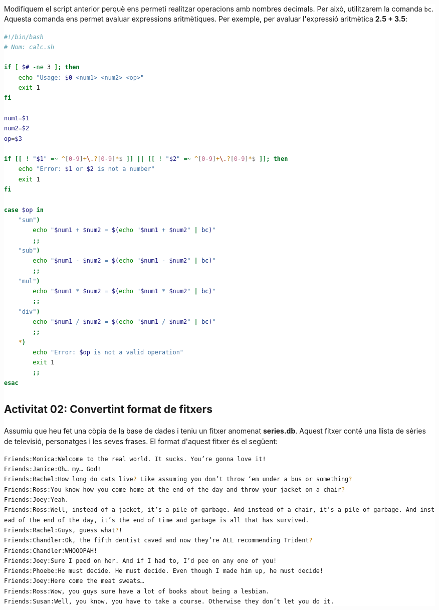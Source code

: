 Modifiquem el script anterior perquè ens permeti realitzar operacions amb nombres decimals. Per això, utilitzarem la comanda `bc`. Aquesta comanda ens permet avaluar expressions aritmètiques. Per exemple, per avaluar l'expressió aritmètica **2.5 + 3.5**:

```bash
#!/bin/bash
# Nom: calc.sh

if [ $# -ne 3 ]; then
    echo "Usage: $0 <num1> <num2> <op>"
    exit 1
fi

num1=$1
num2=$2
op=$3

if [[ ! "$1" =~ ^[0-9]+\.?[0-9]*$ ]] || [[ ! "$2" =~ ^[0-9]+\.?[0-9]*$ ]]; then
    echo "Error: $1 or $2 is not a number"
    exit 1
fi

case $op in
    "sum")
        echo "$num1 + $num2 = $(echo "$num1 + $num2" | bc)"
        ;;
    "sub")
        echo "$num1 - $num2 = $(echo "$num1 - $num2" | bc)"
        ;;
    "mul")
        echo "$num1 * $num2 = $(echo "$num1 * $num2" | bc)"
        ;;
    "div")
        echo "$num1 / $num2 = $(echo "$num1 / $num2" | bc)"
        ;;
    *)
        echo "Error: $op is not a valid operation"
        exit 1
        ;;
esac
```

## Activitat 02: Convertint format de fitxers

Assumiu que heu fet una còpia de la base de dades i teniu un fitxer anomenat **series.db**. Aquest fitxer conté una llista de sèries de televisió, personatges i les seves frases. El format d'aquest fitxer és el següent:

```bash
Friends:Monica:Welcome to the real world. It sucks. You’re gonna love it!
Friends:Janice:Oh… my… God!
Friends:Rachel:How long do cats live? Like assuming you don’t throw ‘em under a bus or something?
Friends:Ross:You know how you come home at the end of the day and throw your jacket on a chair?
Friends:Joey:Yeah.
Friends:Ross:Well, instead of a jacket, it’s a pile of garbage. And instead of a chair, it’s a pile of garbage. And instead of the end of the day, it’s the end of time and garbage is all that has survived.
Friends:Rachel:Guys, guess what?!
Friends:Chandler:Ok, the fifth dentist caved and now they’re ALL recommending Trident?
Friends:Chandler:WHOOOPAH!
Friends:Joey:Sure I peed on her. And if I had to, I’d pee on any one of you!
Friends:Phoebe:He must decide. He must decide. Even though I made him up, he must decide!
Friends:Joey:Here come the meat sweats…
Friends:Ross:Wow, you guys sure have a lot of books about being a lesbian.
Friends:Susan:Well, you know, you have to take a course. Otherwise they don’t let you do it.
```